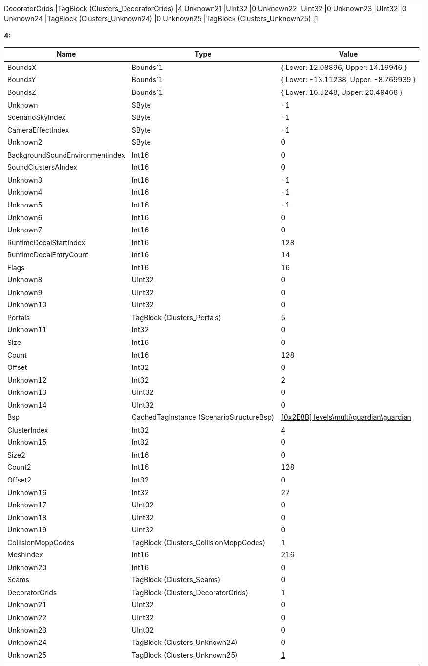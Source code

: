 DecoratorGrids	|TagBlock (Clusters_DecoratorGrids)	|[4](#clusters_decoratorgrids)
Unknown21	|UInt32	|0
Unknown22	|UInt32	|0
Unknown23	|UInt32	|0
Unknown24	|TagBlock (Clusters_Unknown24)	|0
Unknown25	|TagBlock (Clusters_Unknown25)	|[1](#clusters_unknown25)


**4:**

Name	| Type	| Value
---	|---	|---	|
BoundsX	|Bounds`1	|{ Lower: 12.08896, Upper: 14.19946 }
BoundsY	|Bounds`1	|{ Lower: -13.11238, Upper: -8.769939 }
BoundsZ	|Bounds`1	|{ Lower: 16.5248, Upper: 20.49468 }
Unknown	|SByte	|-1
ScenarioSkyIndex	|SByte	|-1
CameraEffectIndex	|SByte	|-1
Unknown2	|SByte	|0
BackgroundSoundEnvironmentIndex	|Int16	|0
SoundClustersAIndex	|Int16	|0
Unknown3	|Int16	|-1
Unknown4	|Int16	|-1
Unknown5	|Int16	|-1
Unknown6	|Int16	|0
Unknown7	|Int16	|0
RuntimeDecalStartIndex	|Int16	|128
RuntimeDecalEntryCount	|Int16	|14
Flags	|Int16	|16
Unknown8	|UInt32	|0
Unknown9	|UInt32	|0
Unknown10	|UInt32	|0
Portals	|TagBlock (Clusters_Portals)	|[5](#clusters_portals)
Unknown11	|Int32	|0
Size	|Int16	|0
Count	|Int16	|128
Offset	|Int32	|0
Unknown12	|Int32	|2
Unknown13	|UInt32	|0
Unknown14	|UInt32	|0
Bsp	|CachedTagInstance (ScenarioStructureBsp)	|[[0x2E8B] levels\multi\guardian\guardian](../ScenarioStructureBsp/2E8B.md)
ClusterIndex	|Int32	|4
Unknown15	|Int32	|0
Size2	|Int16	|0
Count2	|Int16	|128
Offset2	|Int32	|0
Unknown16	|Int32	|27
Unknown17	|UInt32	|0
Unknown18	|UInt32	|0
Unknown19	|UInt32	|0
CollisionMoppCodes	|TagBlock (Clusters_CollisionMoppCodes)	|[1](#clusters_collisionmoppcodes)
MeshIndex	|Int16	|216
Unknown20	|Int16	|0
Seams	|TagBlock (Clusters_Seams)	|0
DecoratorGrids	|TagBlock (Clusters_DecoratorGrids)	|[1](#clusters_decoratorgrids)
Unknown21	|UInt32	|0
Unknown22	|UInt32	|0
Unknown23	|UInt32	|0
Unknown24	|TagBlock (Clusters_Unknown24)	|0
Unknown25	|TagBlock (Clusters_Unknown25)	|[1](#clusters_unknown25)

